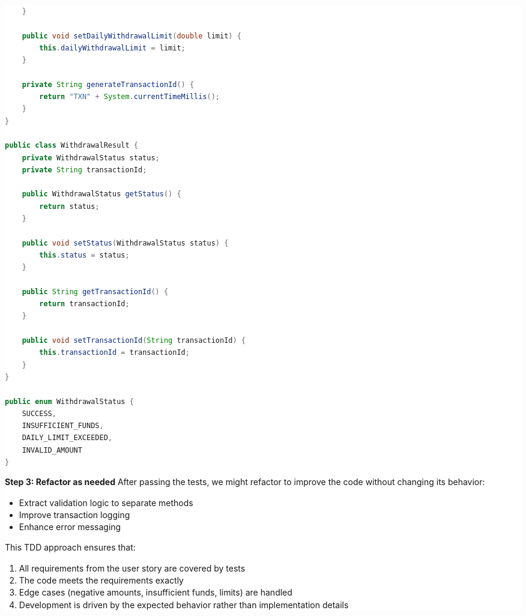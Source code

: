 ```java
    }
    
    public void setDailyWithdrawalLimit(double limit) {
        this.dailyWithdrawalLimit = limit;
    }
    
    private String generateTransactionId() {
        return "TXN" + System.currentTimeMillis();
    }
}

public class WithdrawalResult {
    private WithdrawalStatus status;
    private String transactionId;
    
    public WithdrawalStatus getStatus() {
        return status;
    }
    
    public void setStatus(WithdrawalStatus status) {
        this.status = status;
    }
    
    public String getTransactionId() {
        return transactionId;
    }
    
    public void setTransactionId(String transactionId) {
        this.transactionId = transactionId;
    }
}

public enum WithdrawalStatus {
    SUCCESS,
    INSUFFICIENT_FUNDS,
    DAILY_LIMIT_EXCEEDED,
    INVALID_AMOUNT
}
```

**Step 3: Refactor as needed**
After passing the tests, we might refactor to improve the code without changing its behavior:
- Extract validation logic to separate methods
- Improve transaction logging
- Enhance error messaging

This TDD approach ensures that:
1. All requirements from the user story are covered by tests
2. The code meets the requirements exactly
3. Edge cases (negative amounts, insufficient funds, limits) are handled
4. Development is driven by the expected behavior rather than implementation details
